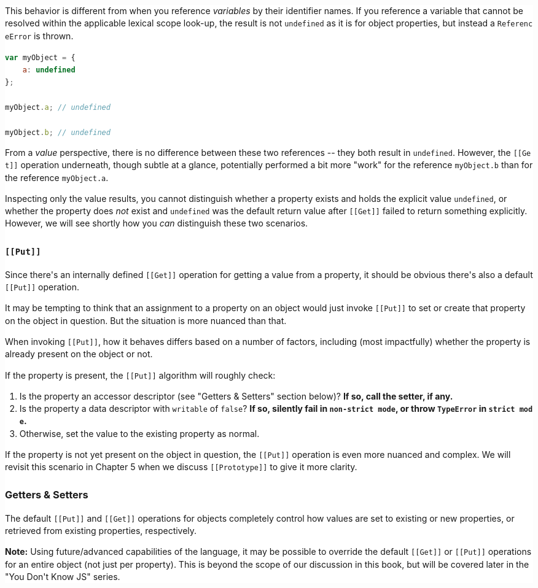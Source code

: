 This behavior is different from when you reference *variables* by their identifier names. If you reference a variable that cannot be resolved within the applicable lexical scope look-up, the result is not `undefined` as it is for object properties, but instead a `ReferenceError` is thrown.

```js
var myObject = {
	a: undefined
};

myObject.a; // undefined

myObject.b; // undefined
```

From a *value* perspective, there is no difference between these two references -- they both result in `undefined`. However, the `[[Get]]` operation underneath, though subtle at a glance, potentially performed a bit more "work" for the reference `myObject.b` than for the reference `myObject.a`.

Inspecting only the value results, you cannot distinguish whether a property exists and holds the explicit value `undefined`, or whether the property does *not* exist and `undefined` was the default return value after `[[Get]]` failed to return something explicitly. However, we will see shortly how you *can* distinguish these two scenarios.

### `[[Put]]`

Since there's an internally defined `[[Get]]` operation for getting a value from a property, it should be obvious there's also a default `[[Put]]` operation.

It may be tempting to think that an assignment to a property on an object would just invoke `[[Put]]` to set or create that property on the object in question. But the situation is more nuanced than that.

When invoking `[[Put]]`, how it behaves differs based on a number of factors, including (most impactfully) whether the property is already present on the object or not.

If the property is present, the `[[Put]]` algorithm will roughly check:

1. Is the property an accessor descriptor (see "Getters & Setters" section below)? **If so, call the setter, if any.**
2. Is the property a data descriptor with `writable` of `false`? **If so, silently fail in `non-strict mode`, or throw `TypeError` in `strict mode`.**
3. Otherwise, set the value to the existing property as normal.

If the property is not yet present on the object in question, the `[[Put]]` operation is even more nuanced and complex. We will revisit this scenario in Chapter 5 when we discuss `[[Prototype]]` to give it more clarity.

### Getters & Setters

The default `[[Put]]` and `[[Get]]` operations for objects completely control how values are set to existing or new properties, or retrieved from existing properties, respectively.

**Note:** Using future/advanced capabilities of the language, it may be possible to override the default `[[Get]]` or `[[Put]]` operations for an entire object (not just per property). This is beyond the scope of our discussion in this book, but will be covered later in the "You Don't Know JS" series.


  [prefix + "bar"]: "hello",
  [prefix + "baz"]: "world"